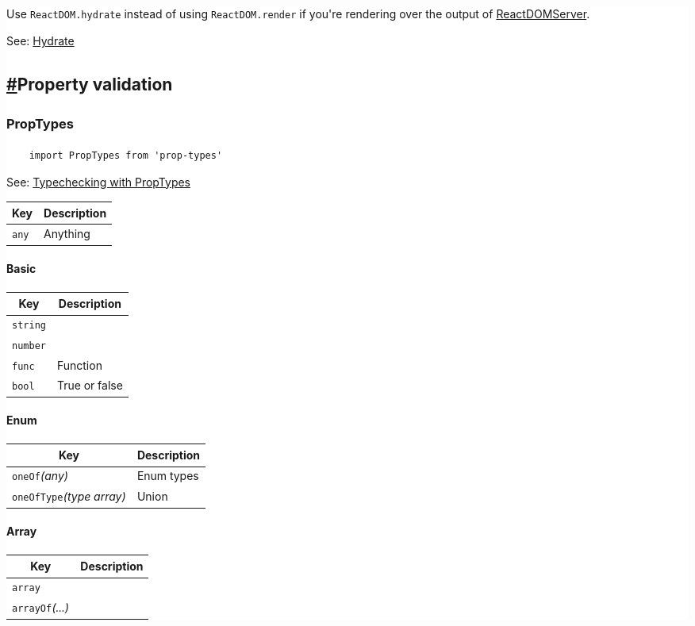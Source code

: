 Use `ReactDOM.hydrate` instead of using `ReactDOM.render` if you're rendering over the output of [ReactDOMServer](https://reactjs.org/docs/react-dom-server.html).

See: [Hydrate](https://reactjs.org/docs/react-dom.html#hydrate)

[](https://gist.github.com/bgoonz/894d714a116f2ed23f2474882c71abbf#property-validation)[#](https://gist.github.com/bgoonz/894d714a116f2ed23f2474882c71abbf#property-validation)Property validation
--------------------------------------------------------------------------------------------------------------------------------------------------------------------------------------------------

### [](https://gist.github.com/bgoonz/894d714a116f2ed23f2474882c71abbf#proptypes)PropTypes

```source-js
    import PropTypes from 'prop-types'

```

See: [Typechecking with PropTypes](https://reactjs.org/docs/typechecking-with-proptypes.html)

| Key | Description |
| --- | --- |
| `any` | Anything |

#### [](https://gist.github.com/bgoonz/894d714a116f2ed23f2474882c71abbf#basic)Basic

| Key | Description |
| --- | --- |
| `string` |   |
| `number` |   |
| `func` | Function |
| `bool` | True or false |

#### [](https://gist.github.com/bgoonz/894d714a116f2ed23f2474882c71abbf#enum)Enum

| Key | Description |
| --- | --- |
| `oneOf`*(any)* | Enum types |
| `oneOfType`*(type array)* | Union |

#### [](https://gist.github.com/bgoonz/894d714a116f2ed23f2474882c71abbf#array)Array

| Key | Description |
| --- | --- |
| `array` |   |
| `arrayOf`*(...)* |   |
